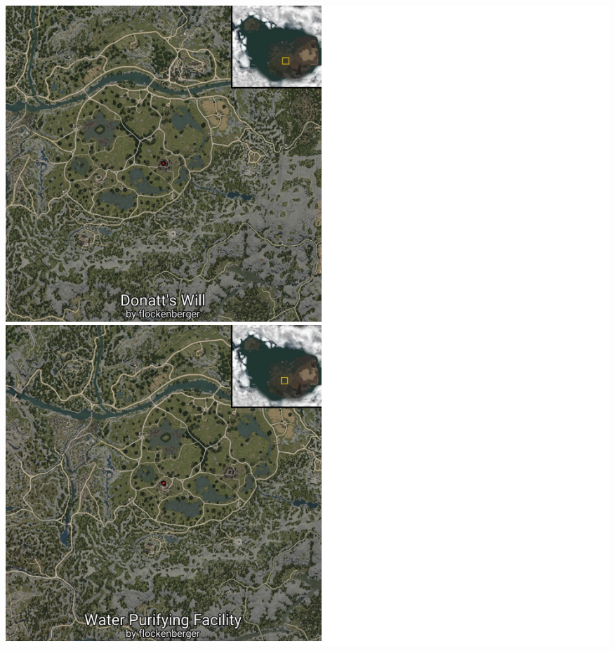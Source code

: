 <img src="./Serendia Adventure Log III_Donatt's Will_Preview.webp" width="450"/> <img src="./Serendia Adventure Log III_Water Purifying Facility_Preview.webp" width="450"/>